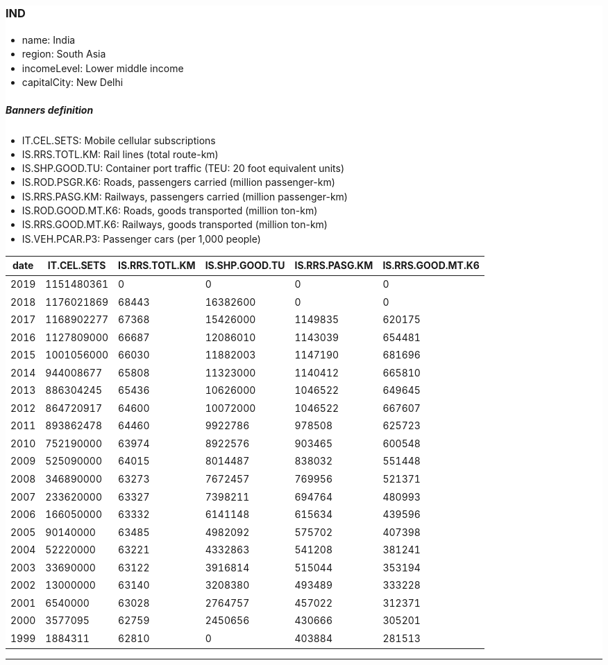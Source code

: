 ### IND

  - name: India
  - region: South Asia
  - incomeLevel: Lower middle income
  - capitalCity: New Delhi



##### Banners definition
  - IT.CEL.SETS: Mobile cellular subscriptions
  - IS.RRS.TOTL.KM: Rail lines (total route-km)
  - IS.SHP.GOOD.TU: Container port traffic (TEU: 20 foot equivalent units)
  - IS.ROD.PSGR.K6: Roads, passengers carried (million passenger-km)
  - IS.RRS.PASG.KM: Railways, passengers carried (million passenger-km)
  - IS.ROD.GOOD.MT.K6: Roads, goods transported (million ton-km)
  - IS.RRS.GOOD.MT.K6: Railways, goods transported (million ton-km)
  - IS.VEH.PCAR.P3: Passenger cars (per 1,000 people)

  | date | IT.CEL.SETS | IS.RRS.TOTL.KM | IS.SHP.GOOD.TU | IS.RRS.PASG.KM | IS.RRS.GOOD.MT.K6 |
  | ---- | ----------- | -------------- | -------------- | -------------- | ----------------- |
  | 2019 |  1151480361 |              0 |              0 |              0 |                 0 |
  | 2018 |  1176021869 |          68443 |       16382600 |              0 |                 0 |
  | 2017 |  1168902277 |          67368 |       15426000 |        1149835 |            620175 |
  | 2016 |  1127809000 |          66687 |       12086010 |        1143039 |            654481 |
  | 2015 |  1001056000 |          66030 |       11882003 |        1147190 |            681696 |
  | 2014 |   944008677 |          65808 |       11323000 |        1140412 |            665810 |
  | 2013 |   886304245 |          65436 |       10626000 |        1046522 |            649645 |
  | 2012 |   864720917 |          64600 |       10072000 |        1046522 |            667607 |
  | 2011 |   893862478 |          64460 |        9922786 |         978508 |            625723 |
  | 2010 |   752190000 |          63974 |        8922576 |         903465 |            600548 |
  | 2009 |   525090000 |          64015 |        8014487 |         838032 |            551448 |
  | 2008 |   346890000 |          63273 |        7672457 |         769956 |            521371 |
  | 2007 |   233620000 |          63327 |        7398211 |         694764 |            480993 |
  | 2006 |   166050000 |          63332 |        6141148 |         615634 |            439596 |
  | 2005 |    90140000 |          63485 |        4982092 |         575702 |            407398 |
  | 2004 |    52220000 |          63221 |        4332863 |         541208 |            381241 |
  | 2003 |    33690000 |          63122 |        3916814 |         515044 |            353194 |
  | 2002 |    13000000 |          63140 |        3208380 |         493489 |            333228 |
  | 2001 |     6540000 |          63028 |        2764757 |         457022 |            312371 |
  | 2000 |     3577095 |          62759 |        2450656 |         430666 |            305201 |
  | 1999 |     1884311 |          62810 |              0 |         403884 |            281513 |
---
